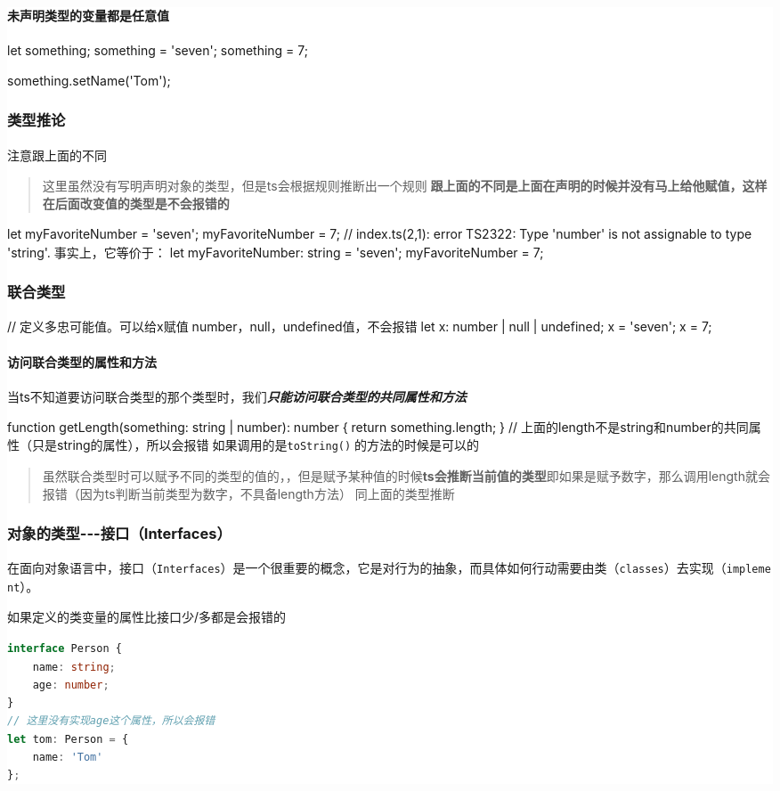 #### 未声明类型的变量都是任意值

let something;
something = 'seven';
something = 7;

something.setName('Tom');

### 类型推论

注意跟上面的不同

>这里虽然没有写明声明对象的类型，但是ts会根据规则推断出一个规则
**跟上面的不同是上面在声明的时候并没有马上给他赋值，这样在后面改变值的类型是不会报错的**

let myFavoriteNumber = 'seven';
myFavoriteNumber = 7;
// index.ts(2,1): error TS2322: Type 'number' is not assignable to type 'string'.
事实上，它等价于：
let myFavoriteNumber: string = 'seven';
myFavoriteNumber = 7;

### 联合类型

// 定义多忠可能值。可以给x赋值 number，null，undefined值，不会报错
let x: number | null | undefined;
x = 'seven';
x = 7;

#### 访问联合类型的属性和方法

当ts不知道要访问联合类型的那个类型时，我们***只能访问联合类型的共同属性和方法***

function getLength(something: string | number): number {
    return something.length;
}
// 上面的length不是string和number的共同属性（只是string的属性），所以会报错
如果调用的是`toString()` 的方法的时候是可以的

> 虽然联合类型时可以赋予不同的类型的值的，，但是赋予某种值的时候**ts会推断当前值的类型**即如果是赋予数字，那么调用length就会报错（因为ts判断当前类型为数字，不具备length方法）
同上面的类型推断

### 对象的类型---接口（Interfaces）

在面向对象语言中，接口（`Interfaces`）是一个很重要的概念，它是对行为的抽象，而具体如何行动需要由类（`classes`）去实现（`implement`）。

如果定义的类变量的属性比接口少/多都是会报错的

```ts
interface Person {
    name: string;
    age: number;
}
// 这里没有实现age这个属性，所以会报错
let tom: Person = {
    name: 'Tom'
};
```
